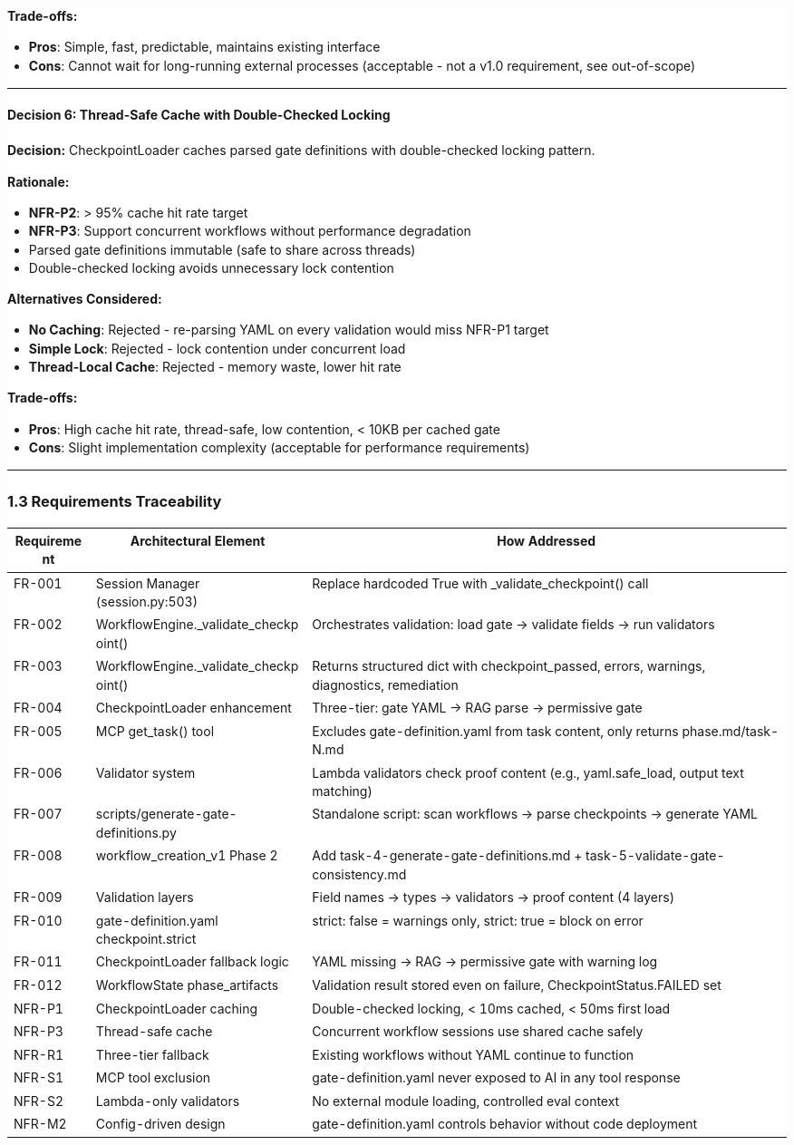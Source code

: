 **Trade-offs:**
- **Pros**: Simple, fast, predictable, maintains existing interface
- **Cons**: Cannot wait for long-running external processes (acceptable - not a v1.0 requirement, see out-of-scope)

---

#### Decision 6: Thread-Safe Cache with Double-Checked Locking

**Decision:** CheckpointLoader caches parsed gate definitions with double-checked locking pattern.

**Rationale:**
- **NFR-P2**: > 95% cache hit rate target
- **NFR-P3**: Support concurrent workflows without performance degradation
- Parsed gate definitions immutable (safe to share across threads)
- Double-checked locking avoids unnecessary lock contention

**Alternatives Considered:**
- **No Caching**: Rejected - re-parsing YAML on every validation would miss NFR-P1 target
- **Simple Lock**: Rejected - lock contention under concurrent load
- **Thread-Local Cache**: Rejected - memory waste, lower hit rate

**Trade-offs:**
- **Pros**: High cache hit rate, thread-safe, low contention, < 10KB per cached gate
- **Cons**: Slight implementation complexity (acceptable for performance requirements)

---

### 1.3 Requirements Traceability

| Requirement | Architectural Element | How Addressed |
|-------------|----------------------|---------------|
| FR-001 | Session Manager (session.py:503) | Replace hardcoded True with _validate_checkpoint() call |
| FR-002 | WorkflowEngine._validate_checkpoint() | Orchestrates validation: load gate → validate fields → run validators |
| FR-003 | WorkflowEngine._validate_checkpoint() | Returns structured dict with checkpoint_passed, errors, warnings, diagnostics, remediation |
| FR-004 | CheckpointLoader enhancement | Three-tier: gate YAML → RAG parse → permissive gate |
| FR-005 | MCP get_task() tool | Excludes gate-definition.yaml from task content, only returns phase.md/task-N.md |
| FR-006 | Validator system | Lambda validators check proof content (e.g., yaml.safe_load, output text matching) |
| FR-007 | scripts/generate-gate-definitions.py | Standalone script: scan workflows → parse checkpoints → generate YAML |
| FR-008 | workflow_creation_v1 Phase 2 | Add task-4-generate-gate-definitions.md + task-5-validate-gate-consistency.md |
| FR-009 | Validation layers | Field names → types → validators → proof content (4 layers) |
| FR-010 | gate-definition.yaml checkpoint.strict | strict: false = warnings only, strict: true = block on error |
| FR-011 | CheckpointLoader fallback logic | YAML missing → RAG → permissive gate with warning log |
| FR-012 | WorkflowState phase_artifacts | Validation result stored even on failure, CheckpointStatus.FAILED set |
| NFR-P1 | CheckpointLoader caching | Double-checked locking, < 10ms cached, < 50ms first load |
| NFR-P3 | Thread-safe cache | Concurrent workflow sessions use shared cache safely |
| NFR-R1 | Three-tier fallback | Existing workflows without YAML continue to function |
| NFR-S1 | MCP tool exclusion | gate-definition.yaml never exposed to AI in any tool response |
| NFR-S2 | Lambda-only validators | No external module loading, controlled eval context |
| NFR-M2 | Config-driven design | gate-definition.yaml controls behavior without code deployment |
